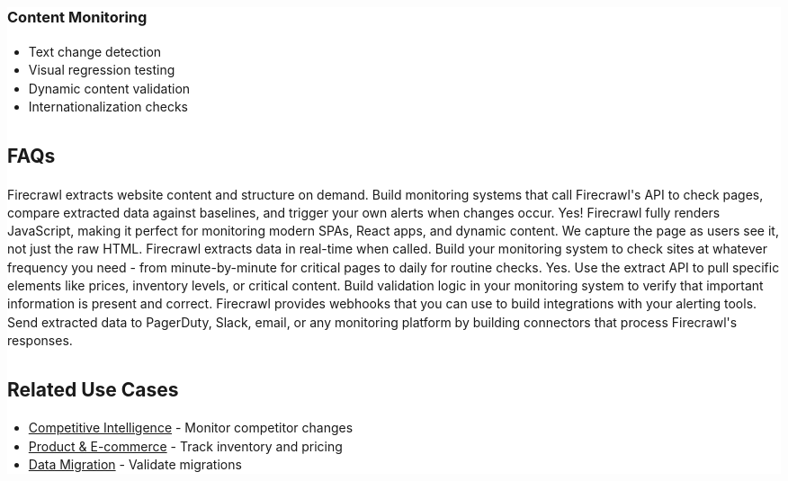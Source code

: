 ### Content Monitoring

* Text change detection
* Visual regression testing
* Dynamic content validation
* Internationalization checks

## FAQs

<AccordionGroup>
  <Accordion title="How does Firecrawl help with website monitoring?">
    Firecrawl extracts website content and structure on demand. Build monitoring systems that call Firecrawl's API to check pages, compare extracted data against baselines, and trigger your own alerts when changes occur.
  </Accordion>

  <Accordion title="Can I monitor JavaScript-heavy applications?">
    Yes! Firecrawl fully renders JavaScript, making it perfect for monitoring modern SPAs, React apps, and dynamic content. We capture the page as users see it, not just the raw HTML.
  </Accordion>

  <Accordion title="How quickly can I detect website issues?">
    Firecrawl extracts data in real-time when called. Build your monitoring system to check sites at whatever frequency you need - from minute-by-minute for critical pages to daily for routine checks.
  </Accordion>

  <Accordion title="Can I validate specific page elements?">
    Yes. Use the extract API to pull specific elements like prices, inventory levels, or critical content. Build validation logic in your monitoring system to verify that important information is present and correct.
  </Accordion>

  <Accordion title="How can I integrate Firecrawl with alerting systems?">
    Firecrawl provides webhooks that you can use to build integrations with your alerting tools. Send extracted data to PagerDuty, Slack, email, or any monitoring platform by building connectors that process Firecrawl's responses.
  </Accordion>
</AccordionGroup>

## Related Use Cases

* [Competitive Intelligence](/use-cases/competitive-intelligence) - Monitor competitor changes
* [Product & E-commerce](/use-cases/product-ecommerce) - Track inventory and pricing
* [Data Migration](/use-cases/data-migration) - Validate migrations
